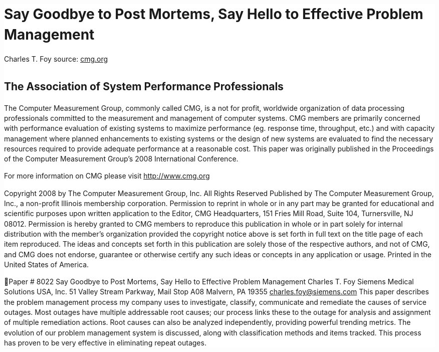 # Say Goodbye to Post Mortems, Say Hello to Effective Problem Management
Charles T. Foy
source: [cmg.org](https://www.cmg.org/wp-content/uploads/2009/06/8022.pdf)

## The Association of System Performance Professionals

The Computer Measurement Group, commonly called CMG, is a not for profit, worldwide organization of data processing
professionals committed to the measurement and management of computer systems. CMG members are primarily concerned
with performance evaluation of existing systems to maximize performance (eg. response time, throughput, etc.) and with capacity
management where planned enhancements to existing systems or the design of new systems are evaluated to find the necessary
resources required to provide adequate performance at a reasonable cost.
This paper was originally published in the Proceedings of the Computer Measurement Group’s 2008 International Conference.

For more information on CMG please visit http://www.cmg.org

Copyright 2008 by The Computer Measurement Group, Inc. All Rights Reserved
Published by The Computer Measurement Group, Inc., a non-profit Illinois membership corporation. Permission to reprint in whole
or in any part may be granted for educational and scientific purposes upon written application to the Editor, CMG Headquarters,
151 Fries Mill Road, Suite 104, Turnersville, NJ 08012. Permission is hereby granted to CMG members to reproduce this
publication in whole or in part solely for internal distribution with the member’s organization provided the copyright notice above is
set forth in full text on the title page of each item reproduced. The ideas and concepts set forth in this publication are solely those
of the respective authors, and not of CMG, and CMG does not endorse, guarantee or otherwise certify any such ideas or concepts
in any application or usage. Printed in the United States of America.

Paper # 8022
Say Goodbye to Post Mortems, Say Hello to Effective Problem Management
Charles T. Foy
Siemens Medical Solutions USA, Inc.
51 Valley Stream Parkway, Mail Stop A08
Malvern, PA 19355
charles.foy@siemens.com
This paper describes the problem management process my
company uses to investigate, classify, communicate and remediate
the causes of service outages. Most outages have multiple
addressable root causes; our process links these to the outage for
analysis and assignment of multiple remediation actions. Root
causes can also be analyzed independently, providing powerful
trending metrics. The evolution of our problem management
system is discussed, along with classification methods and items
tracked. This process has proven to be very effective in
eliminating repeat outages.
